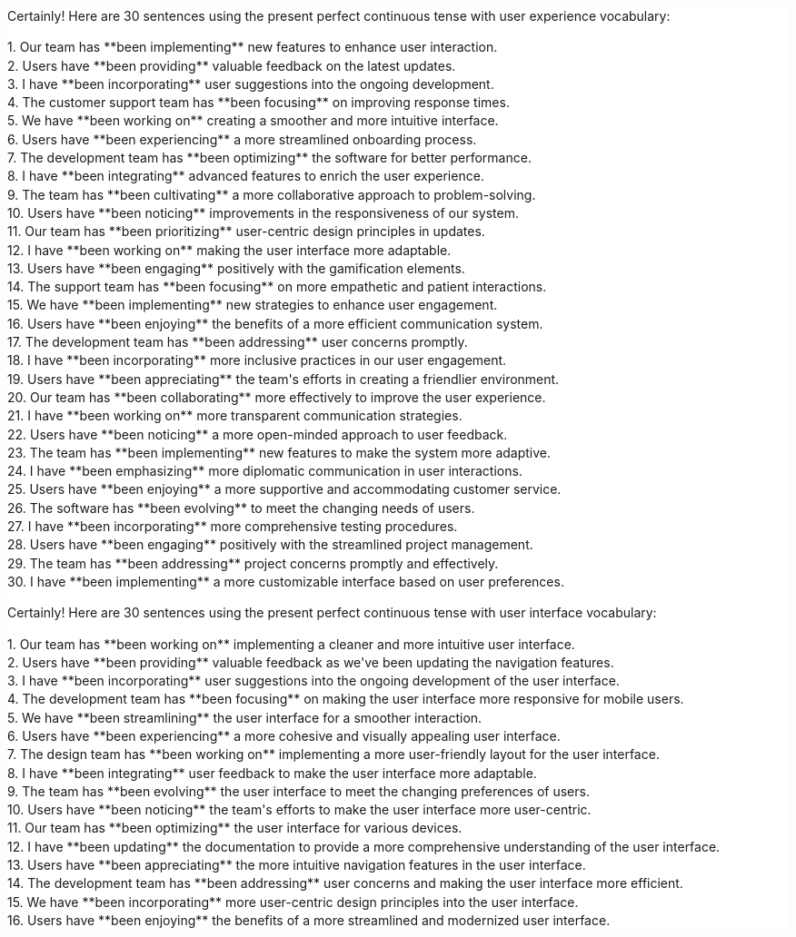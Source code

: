 Certainly\! Here are 30 sentences using the present perfect continuous tense with user experience vocabulary:

1\. Our team has \*\*been implementing\*\* new features to enhance user interaction.  
2\. Users have \*\*been providing\*\* valuable feedback on the latest updates.  
3\. I have \*\*been incorporating\*\* user suggestions into the ongoing development.  
4\. The customer support team has \*\*been focusing\*\* on improving response times.  
5\. We have \*\*been working on\*\* creating a smoother and more intuitive interface.  
6\. Users have \*\*been experiencing\*\* a more streamlined onboarding process.  
7\. The development team has \*\*been optimizing\*\* the software for better performance.  
8\. I have \*\*been integrating\*\* advanced features to enrich the user experience.  
9\. The team has \*\*been cultivating\*\* a more collaborative approach to problem-solving.  
10\. Users have \*\*been noticing\*\* improvements in the responsiveness of our system.  
11\. Our team has \*\*been prioritizing\*\* user-centric design principles in updates.  
12\. I have \*\*been working on\*\* making the user interface more adaptable.  
13\. Users have \*\*been engaging\*\* positively with the gamification elements.  
14\. The support team has \*\*been focusing\*\* on more empathetic and patient interactions.  
15\. We have \*\*been implementing\*\* new strategies to enhance user engagement.  
16\. Users have \*\*been enjoying\*\* the benefits of a more efficient communication system.  
17\. The development team has \*\*been addressing\*\* user concerns promptly.  
18\. I have \*\*been incorporating\*\* more inclusive practices in our user engagement.  
19\. Users have \*\*been appreciating\*\* the team's efforts in creating a friendlier environment.  
20\. Our team has \*\*been collaborating\*\* more effectively to improve the user experience.  
21\. I have \*\*been working on\*\* more transparent communication strategies.  
22\. Users have \*\*been noticing\*\* a more open-minded approach to user feedback.  
23\. The team has \*\*been implementing\*\* new features to make the system more adaptive.  
24\. I have \*\*been emphasizing\*\* more diplomatic communication in user interactions.  
25\. Users have \*\*been enjoying\*\* a more supportive and accommodating customer service.  
26\. The software has \*\*been evolving\*\* to meet the changing needs of users.  
27\. I have \*\*been incorporating\*\* more comprehensive testing procedures.  
28\. Users have \*\*been engaging\*\* positively with the streamlined project management.  
29\. The team has \*\*been addressing\*\* project concerns promptly and effectively.  
30\. I have \*\*been implementing\*\* a more customizable interface based on user preferences.

Certainly\! Here are 30 sentences using the present perfect continuous tense with user interface vocabulary:

1\. Our team has \*\*been working on\*\* implementing a cleaner and more intuitive user interface.  
2\. Users have \*\*been providing\*\* valuable feedback as we've been updating the navigation features.  
3\. I have \*\*been incorporating\*\* user suggestions into the ongoing development of the user interface.  
4\. The development team has \*\*been focusing\*\* on making the user interface more responsive for mobile users.  
5\. We have \*\*been streamlining\*\* the user interface for a smoother interaction.  
6\. Users have \*\*been experiencing\*\* a more cohesive and visually appealing user interface.  
7\. The design team has \*\*been working on\*\* implementing a more user-friendly layout for the user interface.  
8\. I have \*\*been integrating\*\* user feedback to make the user interface more adaptable.  
9\. The team has \*\*been evolving\*\* the user interface to meet the changing preferences of users.  
10\. Users have \*\*been noticing\*\* the team's efforts to make the user interface more user-centric.  
11\. Our team has \*\*been optimizing\*\* the user interface for various devices.  
12\. I have \*\*been updating\*\* the documentation to provide a more comprehensive understanding of the user interface.  
13\. Users have \*\*been appreciating\*\* the more intuitive navigation features in the user interface.  
14\. The development team has \*\*been addressing\*\* user concerns and making the user interface more efficient.  
15\. We have \*\*been incorporating\*\* more user-centric design principles into the user interface.  
16\. Users have \*\*been enjoying\*\* the benefits of a more streamlined and modernized user interface.  